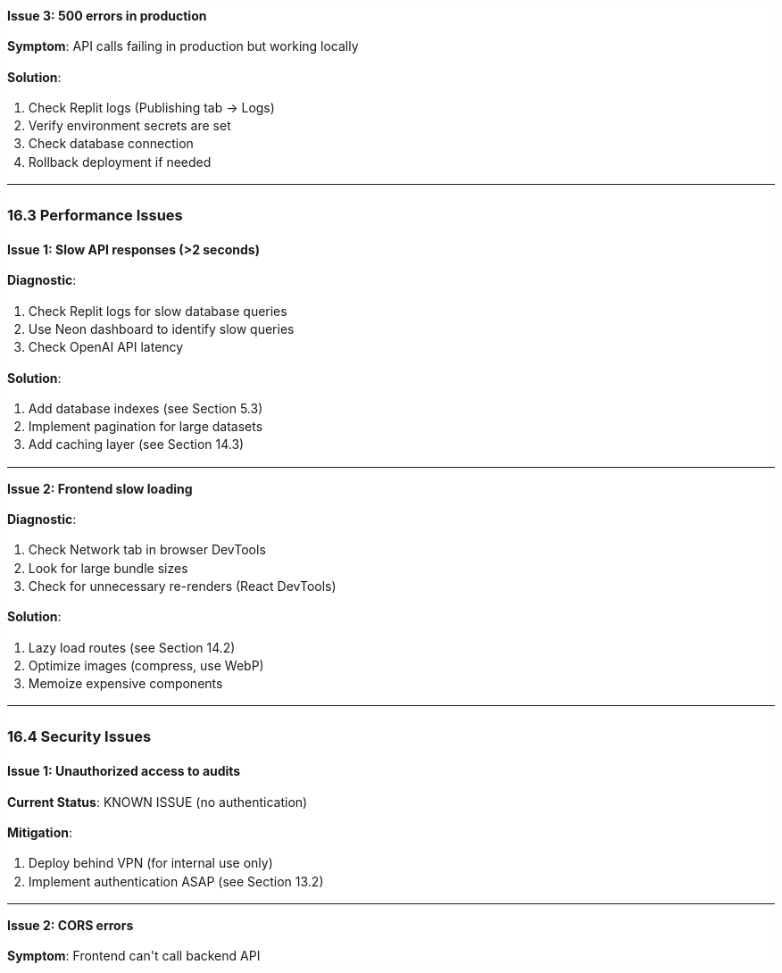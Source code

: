 
**Issue 3: 500 errors in production**

**Symptom**: API calls failing in production but working locally

**Solution**:
1. Check Replit logs (Publishing tab → Logs)
2. Verify environment secrets are set
3. Check database connection
4. Rollback deployment if needed

---

### 16.3 Performance Issues

**Issue 1: Slow API responses (>2 seconds)**

**Diagnostic**:
1. Check Replit logs for slow database queries
2. Use Neon dashboard to identify slow queries
3. Check OpenAI API latency

**Solution**:
1. Add database indexes (see Section 5.3)
2. Implement pagination for large datasets
3. Add caching layer (see Section 14.3)

---

**Issue 2: Frontend slow loading**

**Diagnostic**:
1. Check Network tab in browser DevTools
2. Look for large bundle sizes
3. Check for unnecessary re-renders (React DevTools)

**Solution**:
1. Lazy load routes (see Section 14.2)
2. Optimize images (compress, use WebP)
3. Memoize expensive components

---

### 16.4 Security Issues

**Issue 1: Unauthorized access to audits**

**Current Status**: KNOWN ISSUE (no authentication)

**Mitigation**:
1. Deploy behind VPN (for internal use only)
2. Implement authentication ASAP (see Section 13.2)

---

**Issue 2: CORS errors**

**Symptom**: Frontend can't call backend API
